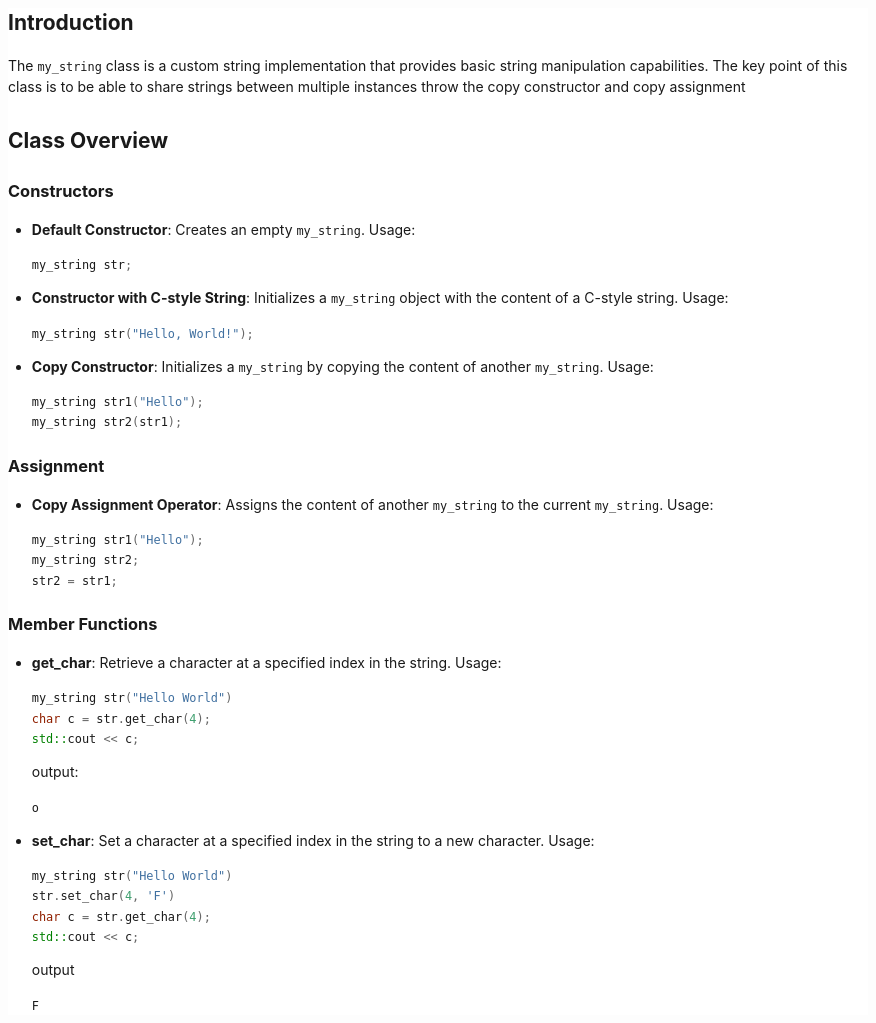 ## Introduction

The `my_string` class is a custom string implementation that provides basic string manipulation capabilities. The key point of this class is to be able to share strings between multiple instances throw the copy constructor and copy assignment

## Class Overview

### Constructors

- **Default Constructor**: Creates an empty `my_string`. Usage:
    ```cpp
    my_string str;
    ```
- **Constructor with C-style String**: Initializes a `my_string` object with the content of a C-style string. Usage:
    ```cpp
    my_string str("Hello, World!");
    ```
- **Copy Constructor**: Initializes a `my_string` by copying the content of another `my_string`. Usage:
    ```cpp
    my_string str1("Hello");
    my_string str2(str1);
    ```

### Assignment

- **Copy Assignment Operator**: Assigns the content of another `my_string` to the current `my_string`. Usage:
    ```cpp
    my_string str1("Hello");
    my_string str2;
    str2 = str1;
    ```

### Member Functions

- **get_char**: Retrieve a character at a specified index in the string. Usage:
    ```cpp
    my_string str("Hello World")
    char c = str.get_char(4);
    std::cout << c;
    ```
    output:
    ```output
    o
    ```

- **set_char**: Set a character at a specified index in the string to a new character. Usage:
    ```cpp
    my_string str("Hello World")
    str.set_char(4, 'F')
    char c = str.get_char(4);
    std::cout << c;
    ```
    output
    ```output
    F
    ```
